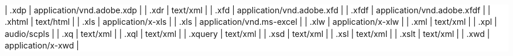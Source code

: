 | .xdp                                | application/vnd.adobe.xdp               |
| .xdr                                | text/xml                                |
| .xfd                                | application/vnd.adobe.xfd               |
| .xfdf                               | application/vnd.adobe.xfdf              |
| .xhtml                              | text/html                               |
| .xls                                | application/x-xls                       |
| .xls                                | application/vnd.ms-excel                |
| .xlw                                | application/x-xlw                       |
| .xml                                | text/xml                                |
| .xpl                                | audio/scpls                             |
| .xq                                 | text/xml                                |
| .xql                                | text/xml                                |
| .xquery                             | text/xml                                |
| .xsd                                | text/xml                                |
| .xsl                                | text/xml                                |
| .xslt                               | text/xml                                |
| .xwd                                | application/x-xwd                       |